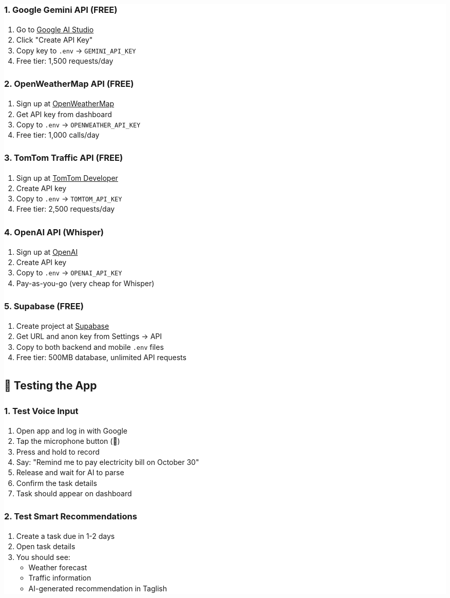 ### 1. Google Gemini API (FREE)
1. Go to [Google AI Studio](https://makersuite.google.com/app/apikey)
2. Click "Create API Key"
3. Copy key to `.env` → `GEMINI_API_KEY`
4. Free tier: 1,500 requests/day

### 2. OpenWeatherMap API (FREE)
1. Sign up at [OpenWeatherMap](https://openweathermap.org/api)
2. Get API key from dashboard
3. Copy to `.env` → `OPENWEATHER_API_KEY`
4. Free tier: 1,000 calls/day

### 3. TomTom Traffic API (FREE)
1. Sign up at [TomTom Developer](https://developer.tomtom.com/)
2. Create API key
3. Copy to `.env` → `TOMTOM_API_KEY`
4. Free tier: 2,500 requests/day

### 4. OpenAI API (Whisper)
1. Sign up at [OpenAI](https://platform.openai.com/)
2. Create API key
3. Copy to `.env` → `OPENAI_API_KEY`
4. Pay-as-you-go (very cheap for Whisper)

### 5. Supabase (FREE)
1. Create project at [Supabase](https://supabase.com)
2. Get URL and anon key from Settings → API
3. Copy to both backend and mobile `.env` files
4. Free tier: 500MB database, unlimited API requests

## 🧪 Testing the App

### 1. Test Voice Input

1. Open app and log in with Google
2. Tap the microphone button (🎤)
3. Press and hold to record
4. Say: "Remind me to pay electricity bill on October 30"
5. Release and wait for AI to parse
6. Confirm the task details
7. Task should appear on dashboard

### 2. Test Smart Recommendations

1. Create a task due in 1-2 days
2. Open task details
3. You should see:
   - Weather forecast
   - Traffic information
   - AI-generated recommendation in Taglish

